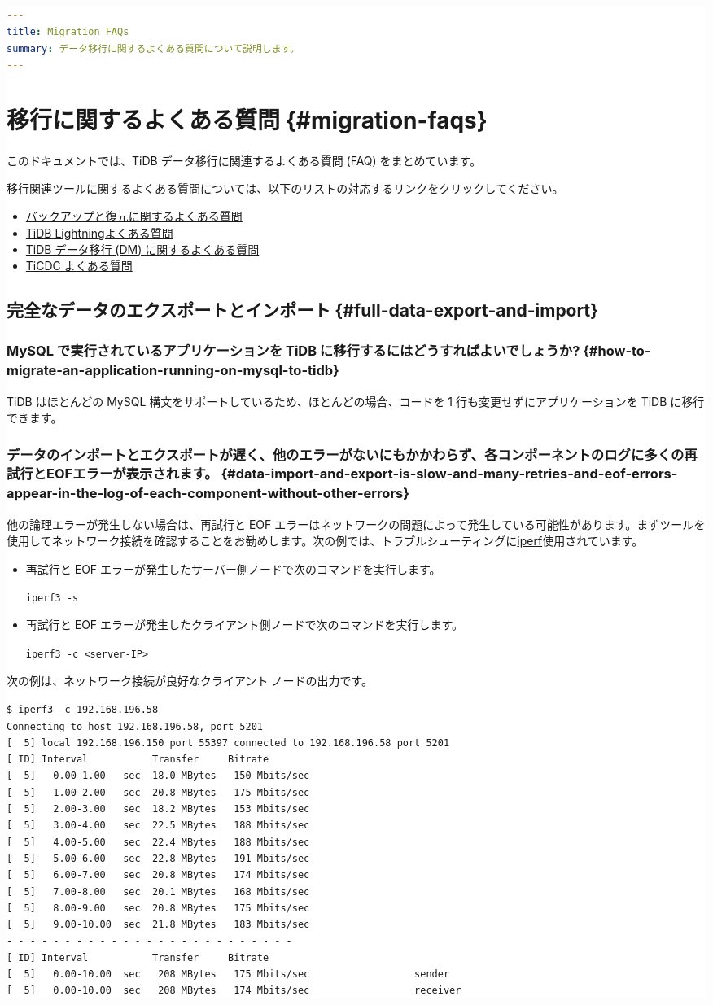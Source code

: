 ```yaml
---
title: Migration FAQs
summary: データ移行に関するよくある質問について説明します。
---
```


# 移行に関するよくある質問 {#migration-faqs}

このドキュメントでは、TiDB データ移行に関連するよくある質問 (FAQ) をまとめています。

移行関連ツールに関するよくある質問については、以下のリストの対応するリンクをクリックしてください。

-   [バックアップと復元に関するよくある質問](/faq/backup-and-restore-faq.md)
-   [TiDB Lightningよくある質問](/tidb-lightning/tidb-lightning-faq.md)
-   [TiDB データ移行 (DM) に関するよくある質問](/dm/dm-faq.md)
-   [TiCDC よくある質問](/ticdc/ticdc-faq.md)

## 完全なデータのエクスポートとインポート {#full-data-export-and-import}

### MySQL で実行されているアプリケーションを TiDB に移行するにはどうすればよいでしょうか? {#how-to-migrate-an-application-running-on-mysql-to-tidb}

TiDB はほとんどの MySQL 構文をサポートしているため、ほとんどの場合、コードを 1 行も変更せずにアプリケーションを TiDB に移行できます。

### データのインポートとエクスポートが遅く、他のエラーがないにもかかわらず、各コンポーネントのログに多くの再試行とEOFエラーが表示されます。 {#data-import-and-export-is-slow-and-many-retries-and-eof-errors-appear-in-the-log-of-each-component-without-other-errors}

他の論理エラーが発生しない場合は、再試行と EOF エラーはネットワークの問題によって発生している可能性があります。まずツールを使用してネットワーク接続を確認することをお勧めします。次の例では、トラブルシューティングに[iperf](https://iperf.fr/)使用されています。

-   再試行と EOF エラーが発生したサーバー側ノードで次のコマンドを実行します。

    ```shell
    iperf3 -s
    ```

-   再試行と EOF エラーが発生したクライアント側ノードで次のコマンドを実行します。

    ```shell
    iperf3 -c <server-IP>
    ```

次の例は、ネットワーク接続が良好なクライアント ノードの出力です。

```shell
$ iperf3 -c 192.168.196.58
Connecting to host 192.168.196.58, port 5201
[  5] local 192.168.196.150 port 55397 connected to 192.168.196.58 port 5201
[ ID] Interval           Transfer     Bitrate
[  5]   0.00-1.00   sec  18.0 MBytes   150 Mbits/sec
[  5]   1.00-2.00   sec  20.8 MBytes   175 Mbits/sec
[  5]   2.00-3.00   sec  18.2 MBytes   153 Mbits/sec
[  5]   3.00-4.00   sec  22.5 MBytes   188 Mbits/sec
[  5]   4.00-5.00   sec  22.4 MBytes   188 Mbits/sec
[  5]   5.00-6.00   sec  22.8 MBytes   191 Mbits/sec
[  5]   6.00-7.00   sec  20.8 MBytes   174 Mbits/sec
[  5]   7.00-8.00   sec  20.1 MBytes   168 Mbits/sec
[  5]   8.00-9.00   sec  20.8 MBytes   175 Mbits/sec
[  5]   9.00-10.00  sec  21.8 MBytes   183 Mbits/sec
- - - - - - - - - - - - - - - - - - - - - - - - -
[ ID] Interval           Transfer     Bitrate
[  5]   0.00-10.00  sec   208 MBytes   175 Mbits/sec                  sender
[  5]   0.00-10.00  sec   208 MBytes   174 Mbits/sec                  receiver
```